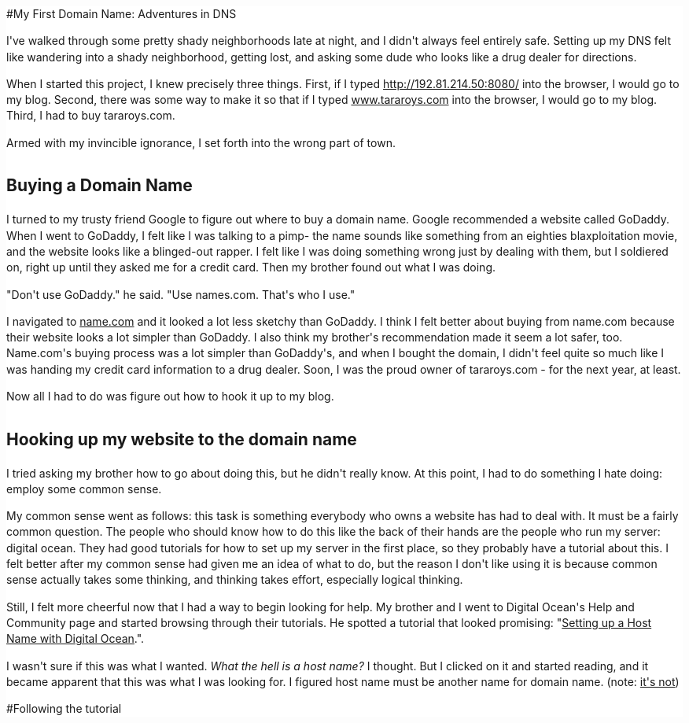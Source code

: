 #My First Domain Name: Adventures in DNS

I've walked through some pretty shady neighborhoods late at night, and I didn't always feel entirely safe.  Setting up my DNS felt like  wandering into a shady neighborhood, getting lost, and asking some dude who looks like a drug dealer for directions.

When I started this project, I knew precisely three things.  First, if I typed http://192.81.214.50:8080/ into the browser, I would go to my blog.  Second, there was some way to make it so that if I typed www.tararoys.com into the browser, I would go to my blog.  Third, I had to buy tararoys.com.

Armed with my invincible ignorance, I set forth into the wrong part of town.  

## Buying a Domain Name

I turned to my trusty friend Google to figure out where to buy a domain name.  Google recommended a website called GoDaddy.  When I went to GoDaddy, I felt like I was talking to a pimp- the name sounds like something from an eighties blaxploitation movie, and the website looks like a blinged-out rapper.  I felt like I was doing something wrong just by dealing with them, but I soldiered on, right up until they asked me for a credit card.  Then my brother found out what I was doing.  

"Don't use GoDaddy." he said.  "Use names.com. That's who I use." 

I navigated to [name.com](name.com) and it looked a lot less sketchy than GoDaddy.  I think I felt better about buying from name.com because their website looks a lot simpler than GoDaddy. I also think my brother's recommendation made it seem a lot safer, too.  Name.com's buying process was a lot simpler than GoDaddy's, and when I bought the domain, I didn't feel quite so much like I was handing my credit card information to a drug dealer.  Soon, I was the proud owner of tararoys.com - for the next year, at least.  

Now all I had to do was figure out how to hook it up to my blog. 

## Hooking up my website to the domain name

I tried asking my brother how to go about doing this, but he didn't really know.  At this point, I had to do something I hate doing: employ some common sense.

My common sense went as follows:  this task is something everybody who owns a website has had to deal with.  It must be a fairly common question.  The people who should know how to do this like the back of their hands are the people who run my server: digital ocean.  They had good tutorials for how to set up my server in the first place, so they probably have a tutorial about this.  I felt better after my common sense had given me an idea of what to do, but the reason I don't like using it is because common sense actually takes some thinking, and thinking takes effort, especially logical thinking.   

Still, I felt more cheerful now that I had a way to begin looking for help.  My brother and I went to Digital Ocean's Help and Community page and started browsing through their tutorials.   He spotted a tutorial that looked promising: "[Setting up a Host Name with Digital Ocean](https://www.digitalocean.com/community/articles/how-to-set-up-a-host-name-with-digitalocean).". 

I wasn't sure if this was what I wanted.  _What the hell is a host name?_ I thought.  But I clicked on it and started reading, and it became apparent that this was what I was looking for.  I figured host name must be another name for domain name. (note: [it's not](http://www.bleepingcomputer.com/tutorials/domain-names-and-hostnames/))


#Following the tutorial
